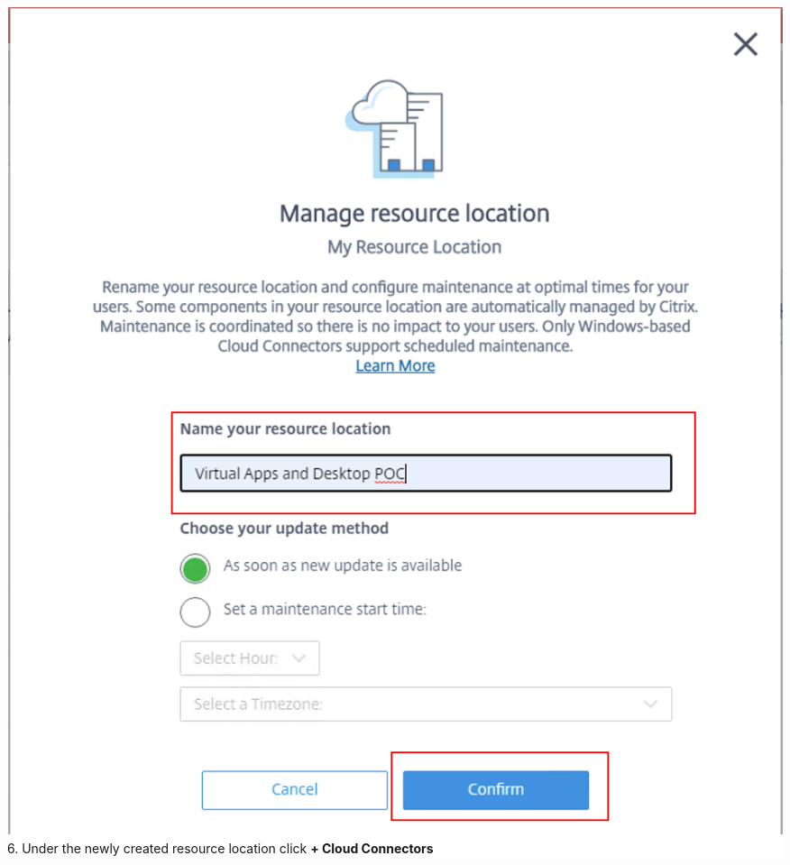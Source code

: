 [![Citrix Virtual Apps and Desktops Name Resource Location](/en-us/tech-zone/learn/media/poc-guides_cvads_resource-location4.png)](/en-us/tech-zone/learn/media/poc-guides_cvads_resource-location4.png)
6.  Under the newly created resource location click **+ Cloud Connectors**